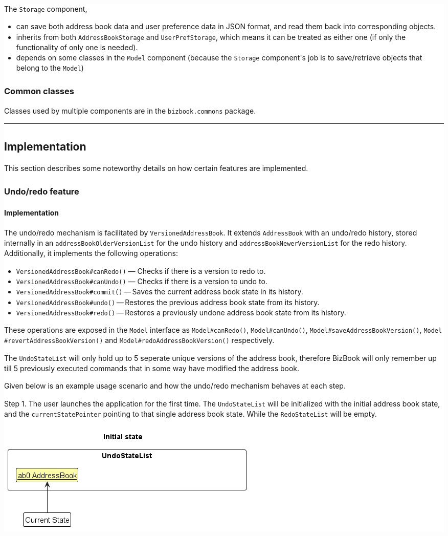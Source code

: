 The `Storage` component,

- can save both address book data and user preference data in JSON format, and read them back into corresponding objects.
- inherits from both `AddressBookStorage` and `UserPrefStorage`, which means it can be treated as either one (if only the functionality of only one is needed).
- depends on some classes in the `Model` component (because the `Storage` component's job is to save/retrieve objects that belong to the `Model`)

### Common classes

Classes used by multiple components are in the `bizbook.commons` package.

---

## **Implementation**

This section describes some noteworthy details on how certain features are implemented.

### Undo/redo feature

#### Implementation

The undo/redo mechanism is facilitated by `VersionedAddressBook`. It extends `AddressBook` with an undo/redo history, stored internally in an `addressBookOlderVersionList` for the undo history and `addressBookNewerVersionList` for the redo history. Additionally, it implements the following operations:

- `VersionedAddressBook#canRedo()` — Checks if there is a version to redo to.
- `VersionedAddressBook#canUndo()` — Checks if there is a version to undo to.
- `VersionedAddressBook#commit()` — Saves the current address book state in its history.
- `VersionedAddressBook#undo()` — Restores the previous address book state from its history.
- `VersionedAddressBook#redo()` — Restores a previously undone address book state from its history.

These operations are exposed in the `Model` interface as `Model#canRedo()`, `Model#canUndo()`, `Model#saveAddressBookVersion()`, `Model#revertAddressBookVersion()` and `Model#redoAddressBookVersion()` respectively.

The `UndoStateList` will only hold up to 5 seperate unique versions of the address book, therefore BizBook will only remember up till 5 previously executed commands that in some way have modified the address book.

Given below is an example usage scenario and how the undo/redo mechanism behaves at each step.

Step 1. The user launches the application for the first time. The `UndoStateList` will be initialized with the initial address book state, and the `currentStatePointer` pointing to that single address book state. While the `RedoStateList` will be empty.

![UndoRedoState0](images/UndoRedoState0.png)
